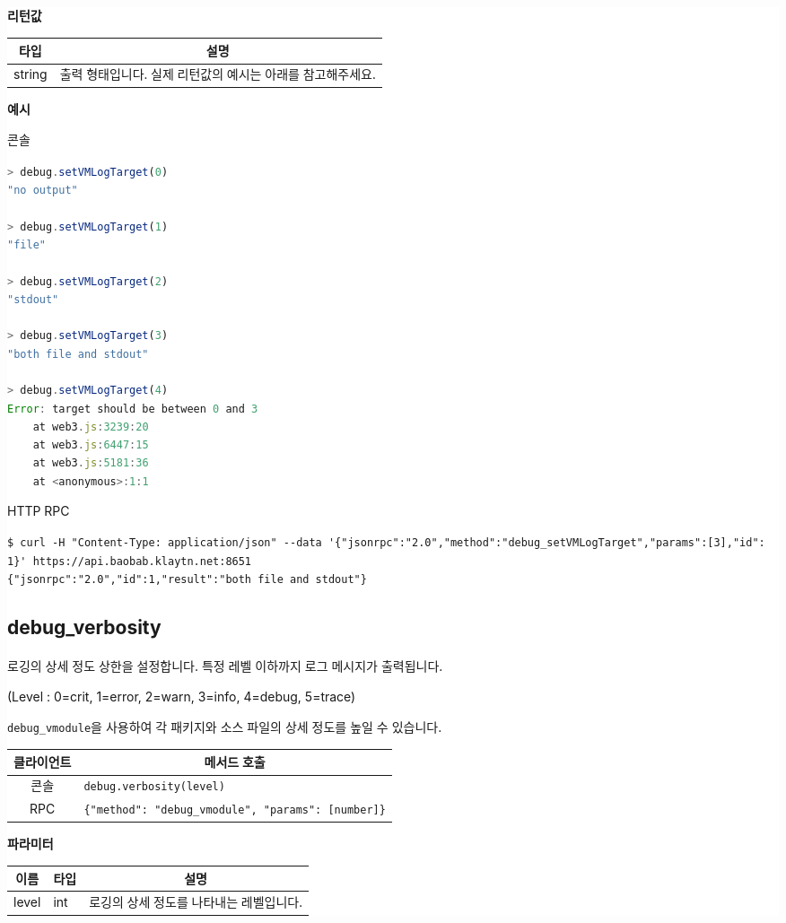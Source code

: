 **리턴값**

| 타입     | 설명                                 |
| ------ | ---------------------------------- |
| string | 출력 형태입니다.  실제 리턴값의 예시는 아래를 참고해주세요. |

**예시**

콘솔
```javascript
> debug.setVMLogTarget(0)
"no output"

> debug.setVMLogTarget(1)
"file"

> debug.setVMLogTarget(2)
"stdout"

> debug.setVMLogTarget(3)
"both file and stdout"

> debug.setVMLogTarget(4)
Error: target should be between 0 and 3
    at web3.js:3239:20
    at web3.js:6447:15
    at web3.js:5181:36
    at <anonymous>:1:1
```
HTTP RPC
```shell
$ curl -H "Content-Type: application/json" --data '{"jsonrpc":"2.0","method":"debug_setVMLogTarget","params":[3],"id":1}' https://api.baobab.klaytn.net:8651
{"jsonrpc":"2.0","id":1,"result":"both file and stdout"}
```


## debug_verbosity <a id="debug_verbosity"></a>

로깅의 상세 정도 상한을 설정합니다. 특정 레벨 이하까지 로그 메시지가 출력됩니다.

(Level :  0=crit, 1=error, 2=warn, 3=info, 4=debug, 5=trace)

`debug_vmodule`을 사용하여 각 패키지와 소스 파일의 상세 정도를 높일 수 있습니다.

| 클라이언트 | 메서드 호출                                            |
|:-----:| ------------------------------------------------- |
|  콘솔   | `debug.verbosity(level)`                          |
|  RPC  | `{"method": "debug_vmodule", "params": [number]}` |

**파라미터**

| 이름    | 타입  | 설명                     |
| ----- | --- | ---------------------- |
| level | int | 로깅의 상세 정도를 나타내는 레벨입니다. |
